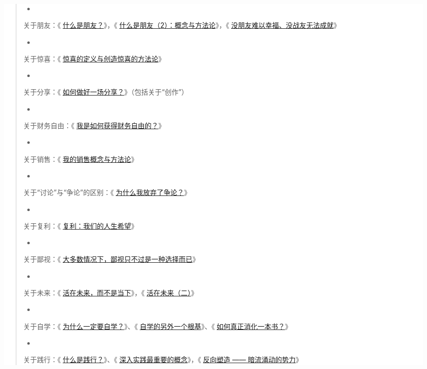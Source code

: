 > - 
> 
> 关于朋友：《 [什么是朋友？](http://mp.weixin.qq.com/s?__biz=MzAxNzI4MTMwMw==&mid=400738999&idx=1&sn=a8256339161ccc3eceae6d2ba80061fc&scene=21#wechat_redirect)》，《 [什么是朋友（2）：概念与方法论](http://mp.weixin.qq.com/s?__biz=MzAxNzI4MTMwMw==&mid=400812545&idx=1&sn=4aa9fa95084b28008ae9ab7c0dbb4c5e&scene=21#wechat_redirect)》，《 [没朋友难以幸福、没战友无法成就](http://mp.weixin.qq.com/s?__biz=MzAxNzI4MTMwMw==&mid=401552083&idx=1&sn=8480a814d04925b9dda83cb1083734de&scene=21#wechat_redirect)》
> 
> - 
> 
> 关于惊喜：《 [惊喜的定义与创造惊喜的方法论](http://mp.weixin.qq.com/s?__biz=MzAxNzI4MTMwMw==&mid=400793862&idx=1&sn=468e4eca4bca8a7cd5e23ca66d1c8d42&scene=21#wechat_redirect)》
> 
> - 
> 
> 关于分享：《 [如何做好一场分享？](http://mp.weixin.qq.com/s?__biz=MzAxNzI4MTMwMw==&mid=400831496&idx=1&sn=dc3fa5d9ed095b497bfc04f9175f9157&scene=21#wechat_redirect)》（包括关于“创作”）
> 
> - 
> 
> 关于财务自由：《 [我是如何获得财务自由的？](http://mp.weixin.qq.com/s?__biz=MzAxNzI4MTMwMw==&mid=400875301&idx=1&sn=c5374f87d9676259f7f16d7b48c6ca0e&scene=21#wechat_redirect)》
> 
> - 
> 
> 关于销售：《 [我的销售概念与方法论](http://mp.weixin.qq.com/s?__biz=MzAxNzI4MTMwMw==&mid=401163244&idx=1&sn=125ec68135b6cd286e3cf37bc60d98da&scene=21#wechat_redirect)》
> 
> - 
> 
> 关于“讨论”与“争论”的区别：《 [为什么我放弃了争论？](http://mp.weixin.qq.com/s?__biz=MzAxNzI4MTMwMw==&mid=401232868&idx=1&sn=409a658e2642422cc2151fb02997add4&scene=21#wechat_redirect)》
> 
> - 
> 
> 关于复利：《 [复利：我们的人生希望](http://mp.weixin.qq.com/s?__biz=MzAxNzI4MTMwMw==&mid=401199907&idx=1&sn=0d5395ca0f0737afefc72a48c7ecd278&scene=21#wechat_redirect)》
> 
> - 
> 
> 关于鄙视：《 [大多数情况下，鄙视只不过是一种选择而已](http://mp.weixin.qq.com/s?__biz=MzAxNzI4MTMwMw==&mid=400922576&idx=1&sn=773739ddbca631dd9c541b408ea7f933&scene=21#wechat_redirect)》
> 
> - 
> 
> 关于未来：《 [活在未来，而不是当下](http://mp.weixin.qq.com/s?__biz=MzAxNzI4MTMwMw==&mid=400682395&idx=1&sn=69e0f0146b5847a5780a0fc4d717dea1&scene=21#wechat_redirect)》，《 [活在未来（二）](http://mp.weixin.qq.com/s?__biz=MzAxNzI4MTMwMw==&mid=400945182&idx=1&sn=ce00081af088614020eaed0be2170997&scene=21#wechat_redirect)》
> 
> - 
> 
> 关于自学：《 [为什么一定要自学？](http://mp.weixin.qq.com/s?__biz=MzAxNzI4MTMwMw==&mid=400999011&idx=1&sn=cf81a706aec39b3456cbb4713fe85121&scene=21#wechat_redirect)》、《 [自学的另外一个根基](http://mp.weixin.qq.com/s?__biz=MzAxNzI4MTMwMw==&mid=401569526&idx=1&sn=54213794b520e0b35b49ae6a64399361&scene=21#wechat_redirect)》、《 [如何真正消化一本书？](http://mp.weixin.qq.com/s?__biz=MzAxNzI4MTMwMw==&mid=401807262&idx=1&sn=9be32a76e3000fc01482472b1622636d&scene=21#wechat_redirect)》
> 
> - 
> 
> 关于践行：《 [什么是践行？](http://mp.weixin.qq.com/s?__biz=MzAxNzI4MTMwMw==&mid=401310327&idx=1&sn=a90987fcf7289d82666a2afa27f5df94&scene=21#wechat_redirect)》、《 [深入实践最重要的概念](http://mp.weixin.qq.com/s?__biz=MzAxNzI4MTMwMw==&mid=401590797&idx=1&sn=a13ace1b315fecb87328ee128cf6c1bf&scene=21#wechat_redirect)》，《 [反向塑造 —— 暗流涌动的势力](http://mp.weixin.qq.com/s?__biz=MzAxNzI4MTMwMw==&mid=401605783&idx=1&sn=fa0d39a323eb75bb5cbc70add77572d3&scene=21#wechat_redirect)》